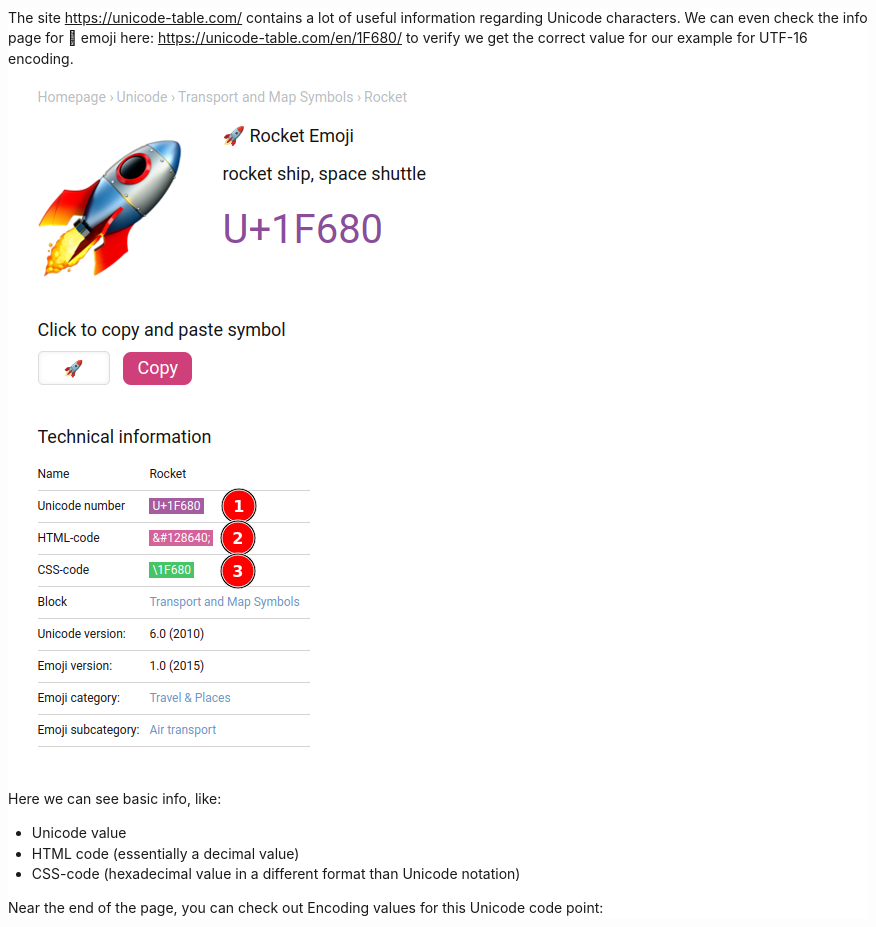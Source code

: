 The site https://unicode-table.com/ contains a lot of useful information regarding Unicode characters. We can even check the info page for 🚀 emoji here: https://unicode-table.com/en/1F680/ to verify we get the correct value for our example for UTF-16 encoding.

![Rocket emoji](/assets/img/posts/2022-07-16-character-encoding-demystified/rocket_emoji.png)

Here we can see basic info, like:

- Unicode value
- HTML code (essentially a decimal value)
- CSS-code (hexadecimal value in a different format than Unicode notation)

Near the end of the page, you can check out Encoding values for this Unicode code point:
